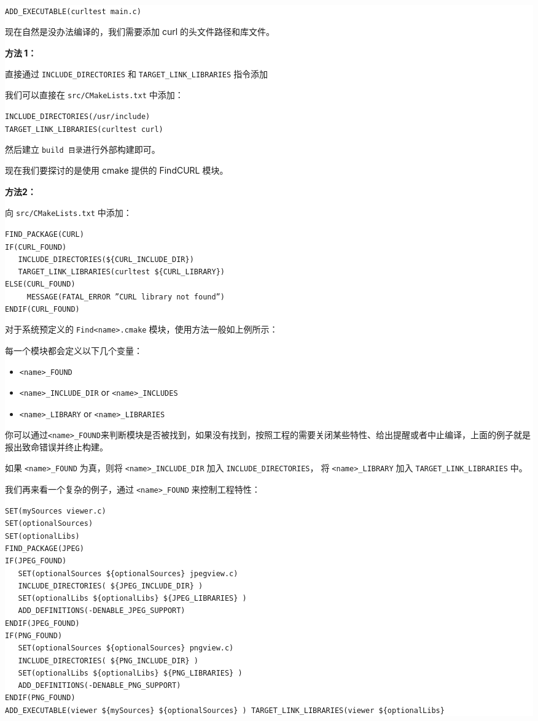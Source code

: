 ```
ADD_EXECUTABLE(curltest main.c)
```

现在自然是没办法编译的，我们需要添加 curl 的头文件路径和库文件。

**方法 1：**

直接通过 `INCLUDE_DIRECTORIES` 和 `TARGET_LINK_LIBRARIES` 指令添加

我们可以直接在 `src/CMakeLists.txt` 中添加：

```
INCLUDE_DIRECTORIES(/usr/include)
TARGET_LINK_LIBRARIES(curltest curl)
```

然后建立 `build 目录`进行外部构建即可。

现在我们要探讨的是使用 cmake 提供的 FindCURL 模块。

**方法2：**

向 `src/CMakeLists.txt` 中添加：

```
FIND_PACKAGE(CURL)
IF(CURL_FOUND)
   INCLUDE_DIRECTORIES(${CURL_INCLUDE_DIR})
   TARGET_LINK_LIBRARIES(curltest ${CURL_LIBRARY})
ELSE(CURL_FOUND)
     MESSAGE(FATAL_ERROR ”CURL library not found”)
ENDIF(CURL_FOUND)
```

对于系统预定义的 `Find<name>.cmake` 模块，使用方法一般如上例所示：

每一个模块都会定义以下几个变量：

-  `<name>_FOUND `

- `<name>_INCLUDE_DIR` or `<name>_INCLUDES`

- `<name>_LIBRARY` or `<name>_LIBRARIES`

你可以通过`<name>_FOUND`来判断模块是否被找到，如果没有找到，按照工程的需要关闭某些特性、给出提醒或者中止编译，上面的例子就是报出致命错误并终止构建。 

如果 `<name>_FOUND` 为真，则将 `<name>_INCLUDE_DIR` 加入 `INCLUDE_DIRECTORIES`， 将 `<name>_LIBRARY` 加入 `TARGET_LINK_LIBRARIES` 中。 

我们再来看一个复杂的例子，通过 `<name>_FOUND` 来控制工程特性：

```
SET(mySources viewer.c)
SET(optionalSources)
SET(optionalLibs)
FIND_PACKAGE(JPEG)
IF(JPEG_FOUND)
   SET(optionalSources ${optionalSources} jpegview.c)
   INCLUDE_DIRECTORIES( ${JPEG_INCLUDE_DIR} )
   SET(optionalLibs ${optionalLibs} ${JPEG_LIBRARIES} )
   ADD_DEFINITIONS(-DENABLE_JPEG_SUPPORT)
ENDIF(JPEG_FOUND)
IF(PNG_FOUND)
   SET(optionalSources ${optionalSources} pngview.c)
   INCLUDE_DIRECTORIES( ${PNG_INCLUDE_DIR} )
   SET(optionalLibs ${optionalLibs} ${PNG_LIBRARIES} )
   ADD_DEFINITIONS(-DENABLE_PNG_SUPPORT)
ENDIF(PNG_FOUND)
ADD_EXECUTABLE(viewer ${mySources} ${optionalSources} ) TARGET_LINK_LIBRARIES(viewer ${optionalLibs}
```
